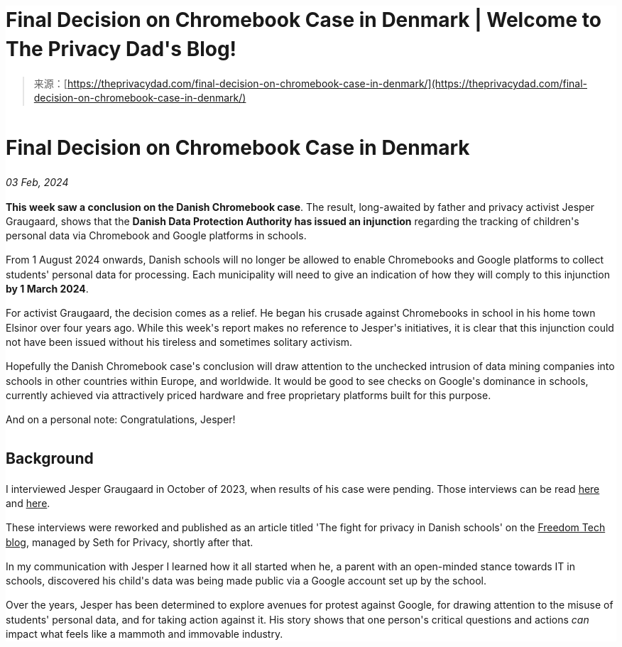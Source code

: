 

# Final Decision on Chromebook Case in Denmark | Welcome to The Privacy Dad's Blog!

> 来源：[https://theprivacydad.com/final-decision-on-chromebook-case-in-denmark/](https://theprivacydad.com/final-decision-on-chromebook-case-in-denmark/)

<main>

# Final Decision on Chromebook Case in Denmark

*03 Feb, 2024*

**This week saw a conclusion on the Danish Chromebook case**. The result, long-awaited by father and privacy activist Jesper Graugaard, shows that the **Danish Data Protection Authority has issued an injunction** regarding the tracking of children's personal data via Chromebook and Google platforms in schools.

From 1 August 2024 onwards, Danish schools will no longer be allowed to enable Chromebooks and Google platforms to collect students' personal data for processing. Each municipality will need to give an indication of how they will comply to this injunction **by 1 March 2024**.

For activist Graugaard, the decision comes as a relief. He began his crusade against Chromebooks in school in his home town Elsinor over four years ago. While this week's report makes no reference to Jesper's initiatives, it is clear that this injunction could not have been issued without his tireless and sometimes solitary activism.

Hopefully the Danish Chromebook case's conclusion will draw attention to the unchecked intrusion of data mining companies into schools in other countries within Europe, and worldwide. It would be good to see checks on Google's dominance in schools, currently achieved via attractively priced hardware and free proprietary platforms built for this purpose.

And on a personal note: Congratulations, Jesper!

## Background

I interviewed Jesper Graugaard in October of 2023, when results of his case were pending. Those interviews can be read [here](/the-privacy-dad-interviews-jesper-graugaard/) and [here](/the-privacy-dad-interviews-jesper-graugaard-2/).

These interviews were reworked and published as an article titled 'The fight for privacy in Danish schools' on the [Freedom Tech blog](https://freedom.tech/jesper-graugaards-activism-against-chromebooks-in-danish-schools/), managed by Seth for Privacy, shortly after that.

In my communication with Jesper I learned how it all started when he, a parent with an open-minded stance towards IT in schools, discovered his child's data was being made public via a Google account set up by the school.

Over the years, Jesper has been determined to explore avenues for protest against Google, for drawing attention to the misuse of students' personal data, and for taking action against it. His story shows that one person's critical questions and actions *can* impact what feels like a mammoth and immovable industry.
